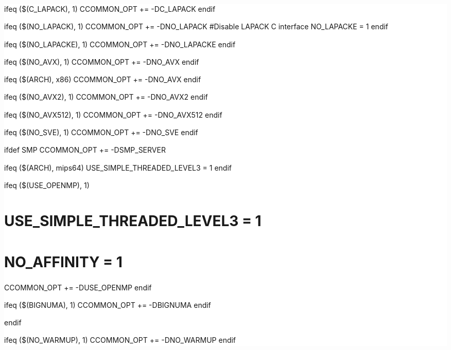 ifeq ($(C_LAPACK), 1)
CCOMMON_OPT	+= -DC_LAPACK
endif

ifeq ($(NO_LAPACK), 1)
CCOMMON_OPT	+= -DNO_LAPACK
#Disable LAPACK C interface
NO_LAPACKE = 1
endif

ifeq ($(NO_LAPACKE), 1)
CCOMMON_OPT	+= -DNO_LAPACKE
endif

ifeq ($(NO_AVX), 1)
CCOMMON_OPT	+= -DNO_AVX
endif

ifeq ($(ARCH), x86)
CCOMMON_OPT	+= -DNO_AVX
endif

ifeq ($(NO_AVX2), 1)
CCOMMON_OPT	+= -DNO_AVX2
endif

ifeq ($(NO_AVX512), 1)
CCOMMON_OPT	+= -DNO_AVX512
endif

ifeq ($(NO_SVE), 1)
CCOMMON_OPT     += -DNO_SVE
endif

ifdef SMP
CCOMMON_OPT	+= -DSMP_SERVER

ifeq ($(ARCH), mips64)
USE_SIMPLE_THREADED_LEVEL3 = 1
endif

ifeq ($(USE_OPENMP), 1)
# USE_SIMPLE_THREADED_LEVEL3 = 1
# NO_AFFINITY = 1
CCOMMON_OPT	+= -DUSE_OPENMP
endif

ifeq ($(BIGNUMA), 1)
CCOMMON_OPT	+= -DBIGNUMA
endif

endif

ifeq ($(NO_WARMUP), 1)
CCOMMON_OPT	+= -DNO_WARMUP
endif
